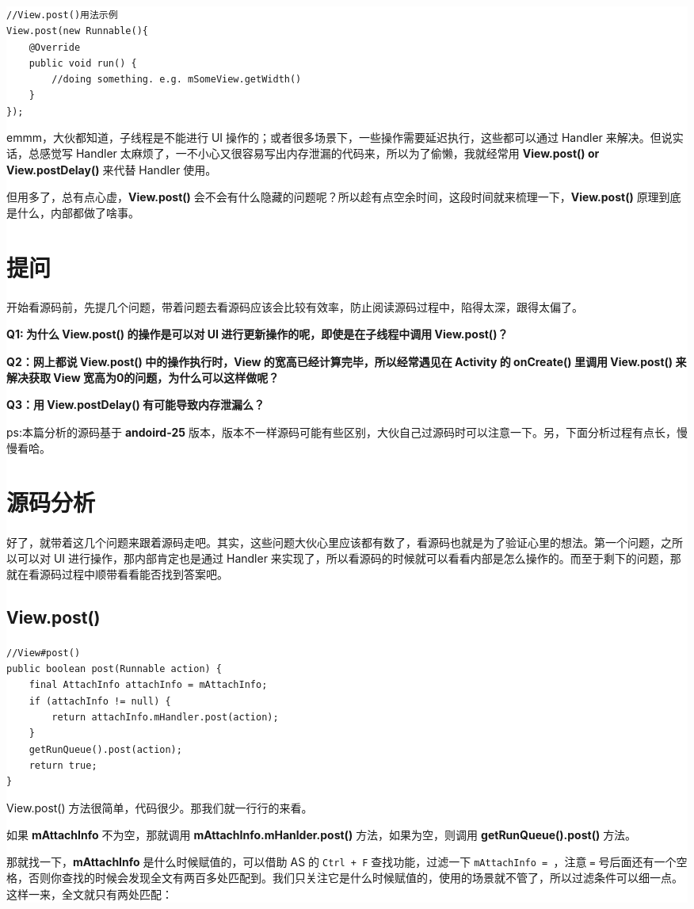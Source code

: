 ```  
//View.post()用法示例  
View.post(new Runnable(){
    @Override
    public void run() {
        //doing something. e.g. mSomeView.getWidth()
    }
});
```  

emmm，大伙都知道，子线程是不能进行 UI 操作的；或者很多场景下，一些操作需要延迟执行，这些都可以通过 Handler 来解决。但说实话，总感觉写 Handler 太麻烦了，一不小心又很容易写出内存泄漏的代码来，所以为了偷懒，我就经常用 **View.post() or View.postDelay()** 来代替 Handler 使用。  

但用多了，总有点心虚，**View.post()** 会不会有什么隐藏的问题呢？所以趁有点空余时间，这段时间就来梳理一下，**View.post()** 原理到底是什么，内部都做了啥事。  

# 提问  
开始看源码前，先提几个问题，带着问题去看源码应该会比较有效率，防止阅读源码过程中，陷得太深，跟得太偏了。  

**Q1: 为什么 View.post() 的操作是可以对 UI 进行更新操作的呢，即使是在子线程中调用 View.post()？**  

**Q2：网上都说 View.post() 中的操作执行时，View 的宽高已经计算完毕，所以经常遇见在 Activity 的 onCreate() 里调用 View.post() 来解决获取 View 宽高为0的问题，为什么可以这样做呢？**  

**Q3：用 View.postDelay() 有可能导致内存泄漏么？**  


ps:本篇分析的源码基于 **andoird-25** 版本，版本不一样源码可能有些区别，大伙自己过源码时可以注意一下。另，下面分析过程有点长，慢慢看哈。

# 源码分析  
好了，就带着这几个问题来跟着源码走吧。其实，这些问题大伙心里应该都有数了，看源码也就是为了验证心里的想法。第一个问题，之所以可以对 UI 进行操作，那内部肯定也是通过 Handler 来实现了，所以看源码的时候就可以看看内部是怎么操作的。而至于剩下的问题，那就在看源码过程中顺带看看能否找到答案吧。  

## View.post()  

```  
//View#post()
public boolean post(Runnable action) {
    final AttachInfo attachInfo = mAttachInfo;
    if (attachInfo != null) {
        return attachInfo.mHandler.post(action);
    }
    getRunQueue().post(action);
    return true;
}
```  

View.post() 方法很简单，代码很少。那我们就一行行的来看。  

如果 **mAttachInfo** 不为空，那就调用 **mAttachInfo.mHanlder.post()** 方法，如果为空，则调用 **getRunQueue().post()** 方法。  

那就找一下，**mAttachInfo** 是什么时候赋值的，可以借助 AS 的 `Ctrl + F` 查找功能，过滤一下 `mAttachInfo = `，注意 `=` 号后面还有一个空格，否则你查找的时候会发现全文有两百多处匹配到。我们只关注它是什么时候赋值的，使用的场景就不管了，所以过滤条件可以细一点。这样一来，全文就只有两处匹配：  
